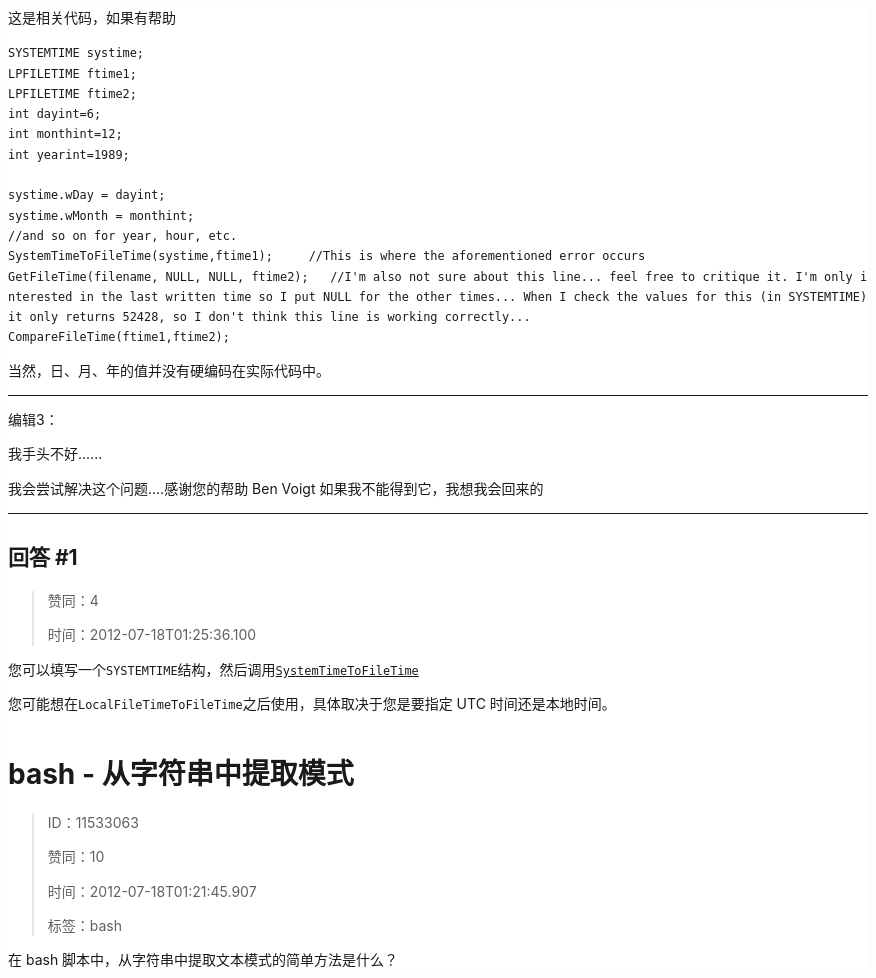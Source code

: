 这是相关代码，如果有帮助

```
SYSTEMTIME systime;
LPFILETIME ftime1;
LPFILETIME ftime2;
int dayint=6;
int monthint=12;
int yearint=1989;

systime.wDay = dayint;
systime.wMonth = monthint;
//and so on for year, hour, etc. 
SystemTimeToFileTime(systime,ftime1);     //This is where the aforementioned error occurs
GetFileTime(filename, NULL, NULL, ftime2);   //I'm also not sure about this line... feel free to critique it. I'm only interested in the last written time so I put NULL for the other times... When I check the values for this (in SYSTEMTIME) it only returns 52428, so I don't think this line is working correctly...
CompareFileTime(ftime1,ftime2); 
```

当然，日、月、年的值并没有硬编码在实际代码中。

* * *

编辑3：

我手头不好......

我会尝试解决这个问题....感谢您的帮助 Ben Voigt 如果我不能得到它，我想我会回来的

* * *

## 回答 #1

> 赞同：4
> 
> 时间：2012-07-18T01:25:36.100

您可以填写一个`SYSTEMTIME`结构，然后调用[`SystemTimeToFileTime`](http://msdn.microsoft.com/en-us/library/windows/desktop/ms724948.aspx)

您可能想在`LocalFileTimeToFileTime`之后使用，具体取决于您是要指定 UTC 时间还是本地时间。

# bash - 从字符串中提取模式

> ID：11533063
> 
> 赞同：10
> 
> 时间：2012-07-18T01:21:45.907
> 
> 标签：bash

在 bash 脚本中，从字符串中提取文本模式的简单方法是什么？
